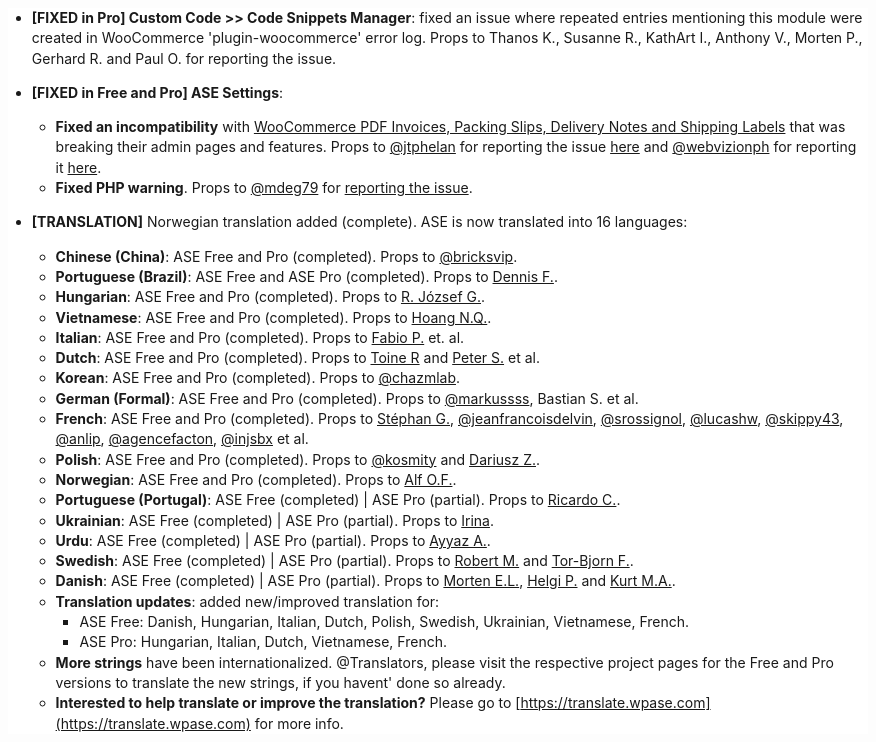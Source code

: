 * **[FIXED in Pro] Custom Code >> Code Snippets Manager**: fixed an issue where repeated entries mentioning this module were created in WooCommerce 'plugin-woocommerce' error log. Props to Thanos K., Susanne R., KathArt I., Anthony V., Morten P., Gerhard R. and Paul O. for reporting the issue.

* **[FIXED in Free and Pro] ASE Settings**: 
  * **Fixed an incompatibility** with [WooCommerce PDF Invoices, Packing Slips, Delivery Notes and Shipping Labels](https://wordpress.org/plugins/print-invoices-packing-slip-labels-for-woocommerce/) that was breaking their admin pages and features. Props to [@jtphelan](https://wordpress.org/support/users/jtphelan/) for reporting the issue [here](https://wordpress.org/support/topic/breaks-bulk-pdf-creation-of-woocommerce-pdf-invoices/) and [@webvizionph](https://wordpress.org/support/users/webvizionph/) for reporting it [here](https://wordpress.org/support/topic/incompatible-with-webtoffees-woocommerce-pdf-invoices-packing-slips/).
  * **Fixed PHP warning**. Props to [@mdeg79](https://wordpress.org/support/users/mdeg79/) for [reporting the issue](https://wordpress.org/support/topic/changing-the-login-url-breaks-functionality-on-the-front-end/page/2/#post-17807687).

* **[TRANSLATION]** Norwegian translation added (complete). ASE is now translated into 16 languages:
  * **Chinese (China)**: ASE Free and Pro (completed). Props to [@bricksvip](https://profiles.wordpress.org/bricksvip/).
  * **Portuguese (Brazil)**: ASE Free and ASE Pro (completed). Props to [Dennis F.](https://profiles.wordpress.org/dnn/).
  * **Hungarian**: ASE Free and Pro (completed). Props to [R. József G.](https://profiles.wordpress.org/radicsjg/).
  * **Vietnamese**: ASE Free and Pro (completed). Props to [Hoang N.Q.](https://profiles.wordpress.org/nguyenquanghoang/).
  * **Italian**: ASE Free and Pro (completed). Props to [Fabio P.](https://profiles.wordpress.org/fabioperri/) et. al.
  * **Dutch**: ASE Free and Pro (completed). Props to [Toine R](https://profiles.wordpress.org/toineenzo/) and [Peter S.](https://profiles.wordpress.org/psmits1567/) et al.
  * **Korean**: ASE Free and Pro (completed). Props to [@chazmlab](https://profiles.wordpress.org/chazmlab/).
  * **German (Formal)**: ASE Free and Pro (completed). Props to [@markussss](https://profiles.wordpress.org/markussss/), Bastian S. et al.
  * **French**: ASE Free and Pro (completed). Props to [Stéphan G.](https://profiles.wordpress.org/gongonzo/), [@jeanfrancoisdelvin](https://profiles.wordpress.org/jeanfrancoisdelvin/), [@srossignol](https://profiles.wordpress.org/srossignol/), [@lucashw](https://profiles.wordpress.org/lucashw/), [@skippy43](https://profiles.wordpress.org/skippy43/), [@anlip](https://profiles.wordpress.org/anlip/), [@agencefacton](https://profiles.wordpress.org/agencefacton/), [@injsbx](https://profiles.wordpress.org/injsbx/) et al.
  * **Polish**: ASE Free and Pro (completed). Props to [@kosmity](https://profiles.wordpress.org/kosmity/) and [Dariusz Z.](https://profiles.wordpress.org/dariobros/).
  * **Norwegian**: ASE Free and Pro (completed). Props to [Alf O.F.](https://profiles.wordpress.org/skoen/).
  * **Portuguese (Portugal)**: ASE Free (completed) | ASE Pro (partial). Props to [Ricardo C.](https://profiles.wordpress.org/madebyuh/).
  * **Ukrainian**: ASE Free (completed) | ASE Pro (partial). Props to [Irina](https://profiles.wordpress.org/irinashl/).
  * **Urdu**: ASE Free (completed) | ASE Pro (partial). Props to [Ayyaz A.](https://profiles.wordpress.org/ayyazahmad/).
  * **Swedish**: ASE Free (completed) | ASE Pro (partial). Props to [Robert M.](https://profiles.wordpress.org/robertmichalski/) and [Tor-Bjorn F.](https://profiles.wordpress.org/tobifjellner/).
  * **Danish**: ASE Free (completed) | ASE Pro (partial). Props to [Morten E.L.](https://profiles.wordpress.org/ellegaarddk/), [Helgi P.](https://profiles.wordpress.org/helgipetersen/) and [Kurt M.A.](https://profiles.wordpress.org/moskjaer/).
  * **Translation updates**: added new/improved translation for:
    * ASE Free: Danish, Hungarian, Italian, Dutch, Polish, Swedish, Ukrainian, Vietnamese, French.
    * ASE Pro: Hungarian, Italian, Dutch, Vietnamese, French.
  * **More strings** have been internationalized. @Translators, please visit the respective project pages for the Free and Pro versions to translate the new strings, if you havent' done so already.
  * **Interested to help translate or improve the translation?** Please go to [https://translate.wpase.com](https://translate.wpase.com) for more info.
  